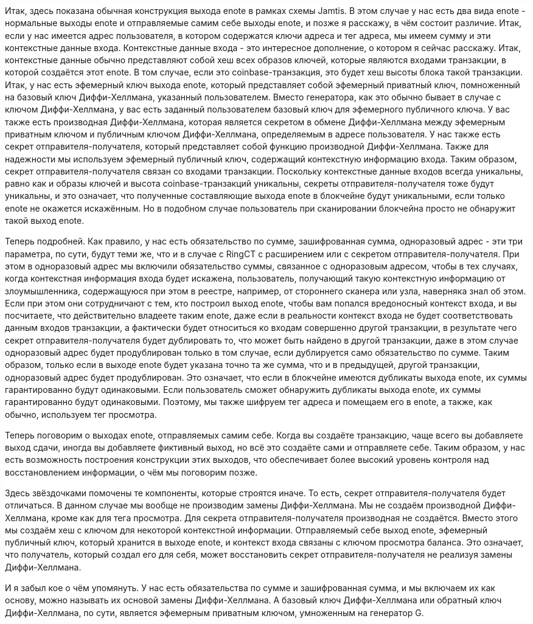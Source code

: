 Итак, здесь показана обычная конструкция выхода enote в рамках схемы Jamtis. В этом случае у нас есть два вида enote - нормальные выходы enote и отправляемые самим себе выходы enote, и позже я расскажу, в чём состоит различие. Итак, если у нас имеется адрес пользователя, в котором содержатся ключи адреса и тег адреса, мы имеем сумму и эти контекстные данные входа. Контекстные данные входа - это интересное дополнение, о котором я сейчас расскажу. Итак, контекстные данные обычно представляют собой хеш всех образов ключей, которые являются входами транзакции, в которой создаётся этот enote. В том случае, если это coinbase-транзакция, это будет хеш высоты блока такой транзакции. Итак, у нас есть эфемерный ключ выхода enote, который представляет собой эфемерный приватный ключ, помноженный на базовый ключ Диффи-Хеллмана, указанный пользователем. Вместо генератора, как это обычно бывает в случае с ключом Диффи-Хеллмана, у вас есть заданный пользователем базовый ключ для эфемерного публичного ключа. У вас также есть производная Диффи-Хеллмана, которая является секретом в обмене Диффи-Хеллмана между эфемерным приватным ключом и публичным ключом Диффи-Хеллмана, определяемым в адресе пользователя. У нас также есть секрет отправителя-получателя, который представляет собой функцию производной Диффи-Хеллмана. Также для надежности мы используем эфемерный публичный ключ, содержащий контекстную информацию входа. Таким образом, секрет отправителя-получателя связан со входами транзакции. Поскольку контекстные данные входов всегда уникальны, равно как и образы ключей и высота coinbase-транзакций уникальны, секреты отправителя-получателя тоже будут уникальны, и это означает, что полученные составляющие выхода enote в блокчейне будут уникальными, если только enote не окажется искажённым. Но в подобном случае пользователь при сканировании блокчейна просто не обнаружит такой выход enote.

Теперь подробней. Как правило, у нас есть обязательство по сумме, зашифрованная сумма, одноразовый адрес - эти три параметра, по сути,  будут теми же, что и в случае c RingCT с расширением или с секретом отправителя-получателя. При этом в одноразовый адрес мы включили обязательство суммы, связанное с одноразовым адресом, чтобы в тех случаях, когда контекстная информация входа будет искажена, пользователь, получающий такую контекстную информацию от злоумышленника, содержащуюся при этом в реестре, например, от стороннего сканера или узла, наверняка знал об этом. Если при этом они сотрудничают с тем, кто построил выход enote, чтобы вам попался вредоносный контекст входа, и вы посчитаете, что действительно владеете таким  enote, даже если в реальности контекст входа не будет соответствовать данным входов транзакции, а фактически будет относиться ко входам совершенно другой транзакции, в результате чего секрет отправителя-получателя будет дублировать то, что может быть найдено в другой транзакции, даже в этом случае одноразовый адрес будет продублирован только в том случае, если дублируется само обязательство по сумме. Таким образом, только если в выходе enote будет указана точно та же сумма, что и в предыдущей, другой транзакции, одноразовый адрес будет продублирован. Это означает, что если в блокчейне имеются дубликаты выхода enote, их суммы гарантированно будут одинаковыми. Если пользователь сможет обнаружить дубликаты выхода enote, их суммы гарантированно будут одинаковыми. Поэтому, мы также шифруем тег адреса и помещаем его в enote, а также, как обычно, используем тег просмотра.

Теперь поговорим о выходах enote, отправляемых самим себе. Когда вы создаёте транзакцию, чаще всего вы добавляете выход сдачи, иногда вы добавляете фиктивный выход, но всё это создаёте сами и отправляете себе. Таким образом, у нас есть возможность построения конструкции этих выходов, что обеспечивает более высокий уровень контроля над восстановлением информации, о чём мы поговорим позже.

Здесь звёздочками помочены те компоненты, которые строятся иначе. То есть, секрет отправителя-получателя будет отличаться. В данном случае мы вообще не производим замены Диффи-Хеллмана. Мы не создаём производной Диффи-Хеллмана, кроме как для тега просмотра. Для секрета отправителя-получателя производная не создаётся. Вместо этого мы создаём хеш с ключом для некоторой контекстной информации. Отправляемый себе выход enote, эфемерный публичный ключ, который хранится в выходе enote, и контекст входа связаны с ключом просмотра баланса. Это означает, что получатель, который создал его для себя, может восстановить секрет отправителя-получателя не реализуя замены Диффи-Хеллмана.

И я забыл кое о чём упомянуть. У нас есть обязательства по сумме и зашифрованная сумма, и мы включаем их как основу, можно называть их основой замены Диффи-Хеллмана. А базовый ключ Диффи-Хеллмана или обратный ключ Диффи-Хеллмана, по сути, является эфемерным приватным ключом, умноженным на генератор G.
